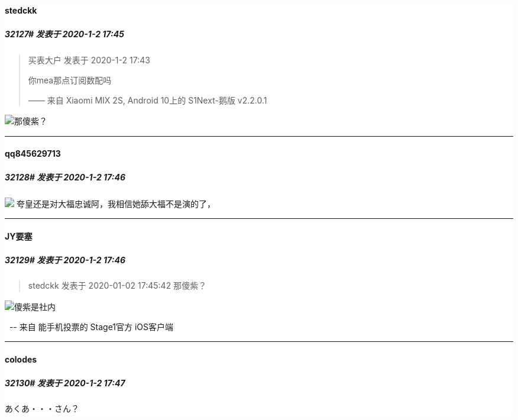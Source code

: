 ####  stedckk  
##### 32127#       发表于 2020-1-2 17:45



<blockquote>买表大户 发表于 2020-1-2 17:43

你mea那点订阅数配吗


—— 来自 Xiaomi MIX 2S, Android 10上的 S1Next-鹅版 v2.2.0.1</blockquote>
<img src="https://static.saraba1st.com/image/smiley/face2017/020.png" referrerpolicy="no-referrer">那傻紫？







-----

####  qq845629713  
##### 32128#       发表于 2020-1-2 17:46



<img src="https://static.saraba1st.com/image/smiley/face2017/066.png" referrerpolicy="no-referrer"> 夸皇还是对大福忠诚阿，我相信她舔大福不是演的了，







-----

####  JY要塞  
##### 32129#       发表于 2020-1-2 17:46



<blockquote>stedckk 发表于 2020-01-02 17:45:42
那傻紫？</blockquote><img src="https://static.saraba1st.com/image/smiley/face2017/067.png" referrerpolicy="no-referrer">傻紫是社内

  -- 来自 能手机投票的 Stage1官方 iOS客户端







-----

####  colodes  
##### 32130#       发表于 2020-1-2 17:47




あくあ・・・さん？





